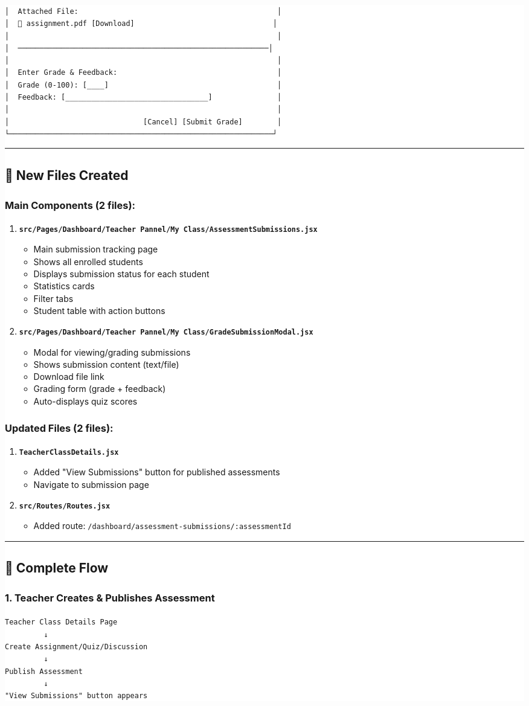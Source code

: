 ```
│  Attached File:                                              │
│  📄 assignment.pdf [Download]                                │
│                                                              │
│  ──────────────────────────────────────────────────────────│
│                                                              │
│  Enter Grade & Feedback:                                     │
│  Grade (0-100): [____]                                       │
│  Feedback: [_________________________________]               │
│                                                              │
│                               [Cancel] [Submit Grade]        │
└─────────────────────────────────────────────────────────────┘
```

---

## 📁 New Files Created

### **Main Components (2 files):**

1. **`src/Pages/Dashboard/Teacher Pannel/My Class/AssessmentSubmissions.jsx`**

   - Main submission tracking page
   - Shows all enrolled students
   - Displays submission status for each student
   - Statistics cards
   - Filter tabs
   - Student table with action buttons

2. **`src/Pages/Dashboard/Teacher Pannel/My Class/GradeSubmissionModal.jsx`**
   - Modal for viewing/grading submissions
   - Shows submission content (text/file)
   - Download file link
   - Grading form (grade + feedback)
   - Auto-displays quiz scores

### **Updated Files (2 files):**

1. **`TeacherClassDetails.jsx`**

   - Added "View Submissions" button for published assessments
   - Navigate to submission page

2. **`src/Routes/Routes.jsx`**
   - Added route: `/dashboard/assessment-submissions/:assessmentId`

---

## 🔄 Complete Flow

### **1. Teacher Creates & Publishes Assessment**

```
Teacher Class Details Page
         ↓
Create Assignment/Quiz/Discussion
         ↓
Publish Assessment
         ↓
"View Submissions" button appears
```

